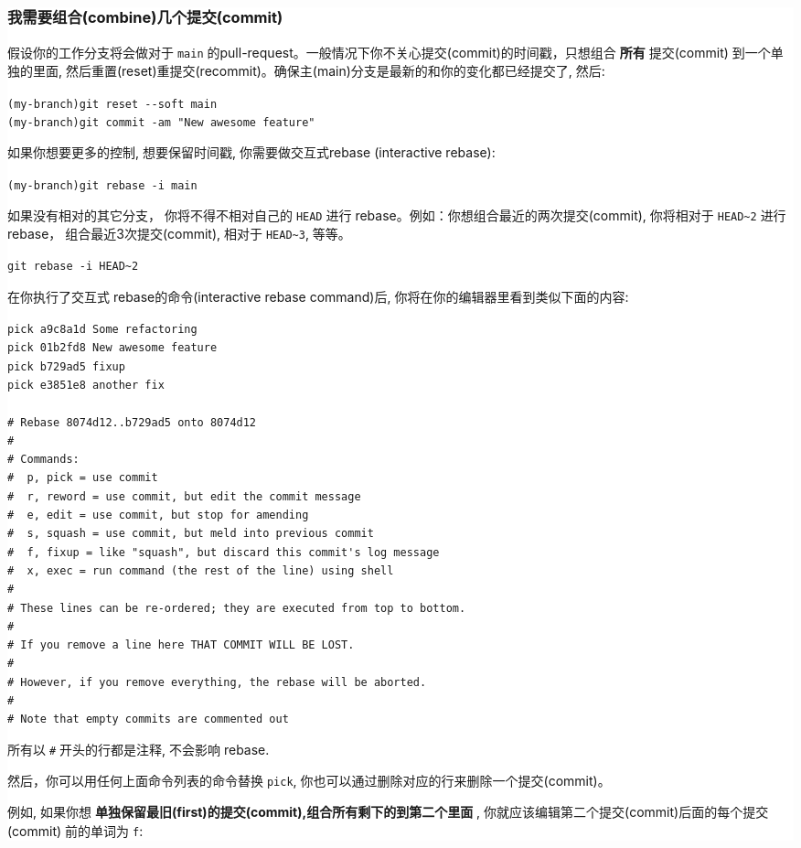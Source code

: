 ### 我需要组合(combine)几个提交(commit)

假设你的工作分支将会做对于 `main` 的pull-request。一般情况下你不关心提交(commit)的时间戳，只想组合 **所有** 提交(commit) 到一个单独的里面, 然后重置(reset)重提交(recommit)。确保主(main)分支是最新的和你的变化都已经提交了, 然后:

```git
(my-branch)git reset --soft main
(my-branch)git commit -am "New awesome feature"
```

如果你想要更多的控制, 想要保留时间戳, 你需要做交互式rebase (interactive rebase):

```git
(my-branch)git rebase -i main
```

如果没有相对的其它分支， 你将不得不相对自己的 `HEAD` 进行 rebase。例如：你想组合最近的两次提交(commit), 你将相对于 `HEAD~2` 进行rebase， 组合最近3次提交(commit), 相对于 `HEAD~3`, 等等。

```git
git rebase -i HEAD~2
```

在你执行了交互式 rebase的命令(interactive rebase command)后, 你将在你的编辑器里看到类似下面的内容:

```git
pick a9c8a1d Some refactoring
pick 01b2fd8 New awesome feature
pick b729ad5 fixup
pick e3851e8 another fix

# Rebase 8074d12..b729ad5 onto 8074d12
#
# Commands:
#  p, pick = use commit
#  r, reword = use commit, but edit the commit message
#  e, edit = use commit, but stop for amending
#  s, squash = use commit, but meld into previous commit
#  f, fixup = like "squash", but discard this commit's log message
#  x, exec = run command (the rest of the line) using shell
#
# These lines can be re-ordered; they are executed from top to bottom.
#
# If you remove a line here THAT COMMIT WILL BE LOST.
#
# However, if you remove everything, the rebase will be aborted.
#
# Note that empty commits are commented out
```

所有以 `#` 开头的行都是注释, 不会影响 rebase.

然后，你可以用任何上面命令列表的命令替换 `pick`, 你也可以通过删除对应的行来删除一个提交(commit)。

例如, 如果你想  **单独保留最旧(first)的提交(commit),组合所有剩下的到第二个里面** , 你就应该编辑第二个提交(commit)后面的每个提交(commit) 前的单词为 `f`:
